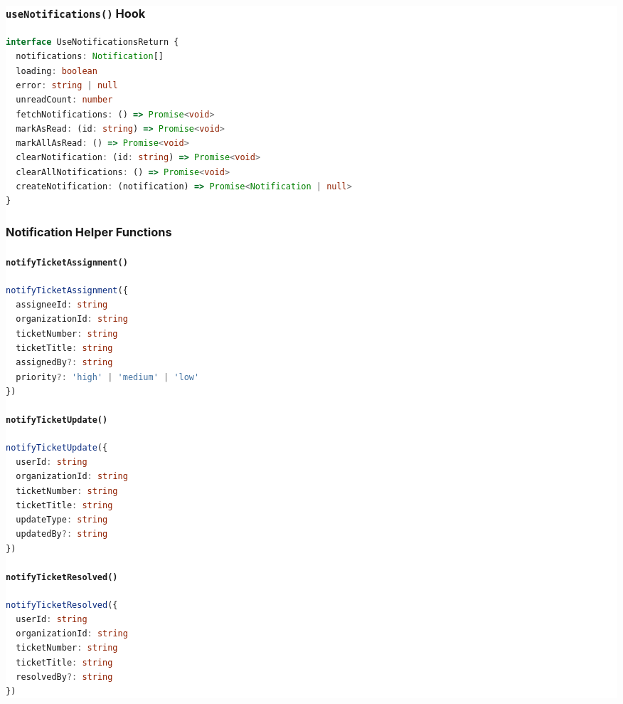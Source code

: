 ### `useNotifications()` Hook

```typescript
interface UseNotificationsReturn {
  notifications: Notification[]
  loading: boolean
  error: string | null
  unreadCount: number
  fetchNotifications: () => Promise<void>
  markAsRead: (id: string) => Promise<void>
  markAllAsRead: () => Promise<void>
  clearNotification: (id: string) => Promise<void>
  clearAllNotifications: () => Promise<void>
  createNotification: (notification) => Promise<Notification | null>
}
```

### Notification Helper Functions

#### `notifyTicketAssignment()`
```typescript
notifyTicketAssignment({
  assigneeId: string
  organizationId: string
  ticketNumber: string
  ticketTitle: string
  assignedBy?: string
  priority?: 'high' | 'medium' | 'low'
})
```

#### `notifyTicketUpdate()`
```typescript
notifyTicketUpdate({
  userId: string
  organizationId: string
  ticketNumber: string
  ticketTitle: string
  updateType: string
  updatedBy?: string
})
```

#### `notifyTicketResolved()`
```typescript
notifyTicketResolved({
  userId: string
  organizationId: string
  ticketNumber: string
  ticketTitle: string
  resolvedBy?: string
})
```
